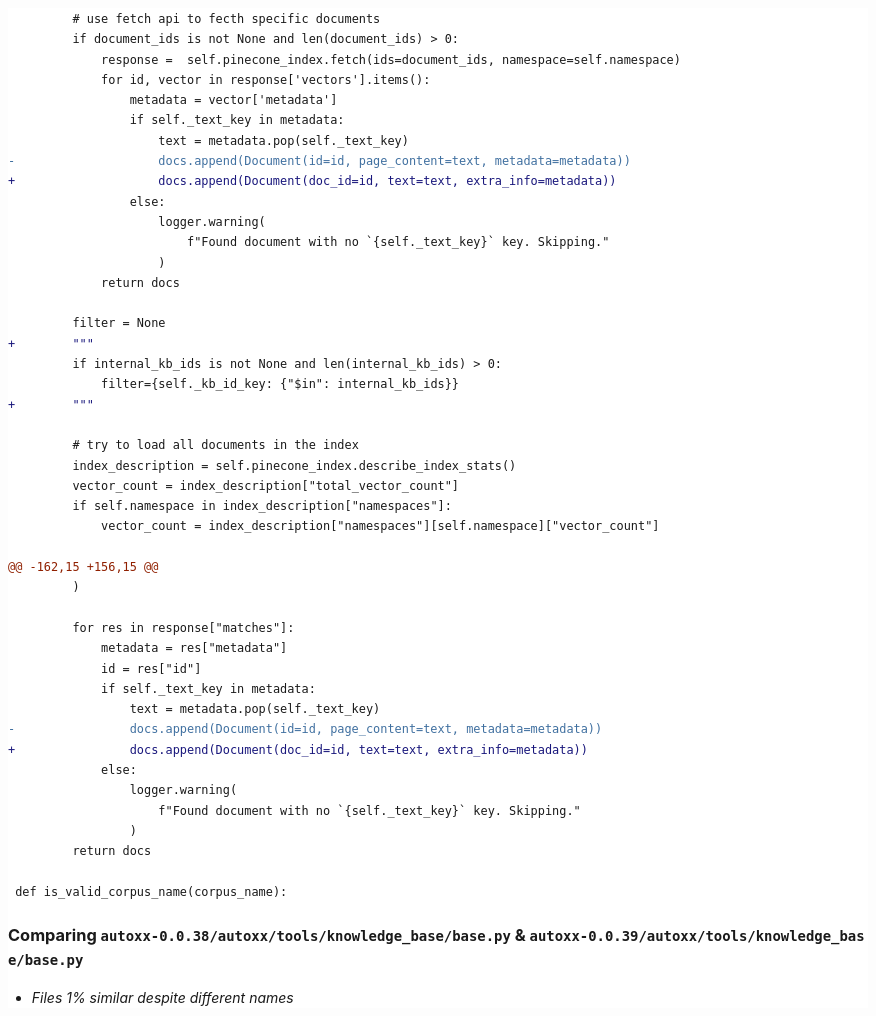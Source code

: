 ```diff
         # use fetch api to fecth specific documents
         if document_ids is not None and len(document_ids) > 0:
             response =  self.pinecone_index.fetch(ids=document_ids, namespace=self.namespace)
             for id, vector in response['vectors'].items():
                 metadata = vector['metadata']
                 if self._text_key in metadata:
                     text = metadata.pop(self._text_key)
-                    docs.append(Document(id=id, page_content=text, metadata=metadata))
+                    docs.append(Document(doc_id=id, text=text, extra_info=metadata))
                 else:
                     logger.warning(
                         f"Found document with no `{self._text_key}` key. Skipping."
                     )
             return docs
 
         filter = None
+        """
         if internal_kb_ids is not None and len(internal_kb_ids) > 0:
             filter={self._kb_id_key: {"$in": internal_kb_ids}}
+        """
 
         # try to load all documents in the index   
         index_description = self.pinecone_index.describe_index_stats()
         vector_count = index_description["total_vector_count"]
         if self.namespace in index_description["namespaces"]:
             vector_count = index_description["namespaces"][self.namespace]["vector_count"]
 
@@ -162,15 +156,15 @@
         )
 
         for res in response["matches"]:
             metadata = res["metadata"]
             id = res["id"]
             if self._text_key in metadata:
                 text = metadata.pop(self._text_key)
-                docs.append(Document(id=id, page_content=text, metadata=metadata))
+                docs.append(Document(doc_id=id, text=text, extra_info=metadata))
             else:
                 logger.warning(
                     f"Found document with no `{self._text_key}` key. Skipping."
                 )
         return docs
 
 def is_valid_corpus_name(corpus_name):
```

### Comparing `autoxx-0.0.38/autoxx/tools/knowledge_base/base.py` & `autoxx-0.0.39/autoxx/tools/knowledge_base/base.py`

 * *Files 1% similar despite different names*
